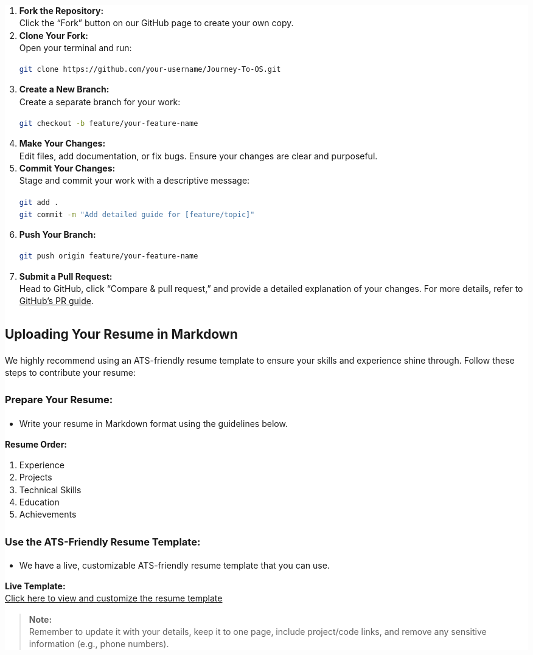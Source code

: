 1. **Fork the Repository:**  
   Click the “Fork” button on our GitHub page to create your own copy.
2. **Clone Your Fork:**  
   Open your terminal and run:
   ```bash
   git clone https://github.com/your-username/Journey-To-OS.git
   ```
3. **Create a New Branch:**  
   Create a separate branch for your work:
   ```bash
   git checkout -b feature/your-feature-name
   ```
4. **Make Your Changes:**  
   Edit files, add documentation, or fix bugs. Ensure your changes are clear and purposeful.
5. **Commit Your Changes:**  
   Stage and commit your work with a descriptive message:
   ```bash
   git add .
   git commit -m "Add detailed guide for [feature/topic]"
   ```
6. **Push Your Branch:**  
   ```bash
   git push origin feature/your-feature-name
   ```
7. **Submit a Pull Request:**  
   Head to GitHub, click “Compare & pull request,” and provide a detailed explanation of your changes. For more details, refer to [GitHub’s PR guide](https://docs.github.com/en/pull-requests).

## Uploading Your Resume in Markdown

We highly recommend using an ATS-friendly resume template to ensure your skills and experience shine through. Follow these steps to contribute your resume:

### Prepare Your Resume:
- Write your resume in Markdown format using the guidelines below.

**Resume Order:**
1. Experience
2. Projects
3. Technical Skills
4. Education
5. Achievements

### Use the ATS-Friendly Resume Template:
- We have a live, customizable ATS-friendly resume template that you can use.

**Live Template:**  
[Click here to view and customize the resume template](https://www.overleaf.com/latex/templates/ats-friendly-resume-template/xxxyz)

> **Note:**  
> Remember to update it with your details, keep it to one page, include project/code links, and remove any sensitive information (e.g., phone numbers).
